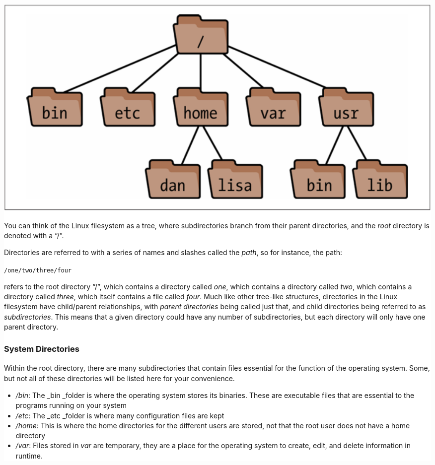 ![alt_text](filetree_diagram.PNG "image_tooltip")


You can think of the Linux filesystem as a tree, where subdirectories branch from their parent directories, and the _root_ directory is denoted with a “/”.

Directories are referred to with a series of names and slashes called the _path_, so for instance, the path: 


```
/one/two/three/four
```

refers to the root directory “/”, which contains a directory called _one_, which contains a directory called _two_, which contains a directory called _three_, which itself contains a file called _four_. Much like other tree-like structures, directories in the Linux filesystem have child/parent relationships, with _parent directories_ being called just that, and child directories being referred to as _subdirectories_. This means that a given directory could have any number of subdirectories, but each directory will only have one parent directory.



### System Directories

Within the root directory, there are many subdirectories that contain files essential for the function of the operating system. Some, but not all of these directories will be listed here for your convenience.



* _/bin_: The _bin _folder is where the operating system stores its binaries. These are executable files that are essential to the programs running on your system
* _/etc_: The _etc _folder is where many configuration files are kept
* _/home_: This is where the home directories for the different users are stored, not that the root user does not have a home directory
* _/var_: Files stored in _var_ are temporary, they are a place for the operating system to create, edit, and delete information in runtime. 
